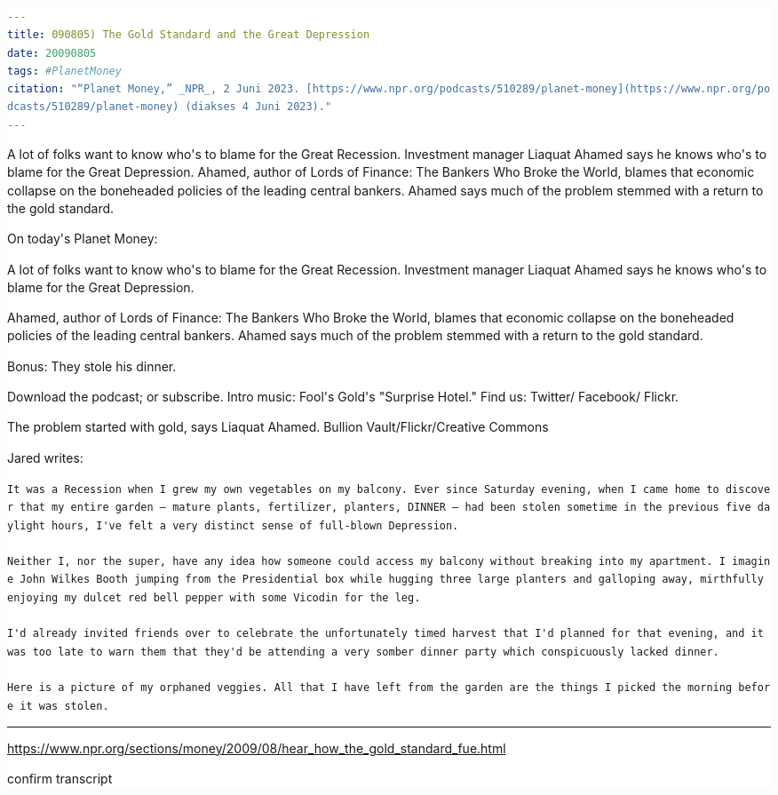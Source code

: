 ```yaml
---
title: 090805) The Gold Standard and the Great Depression
date: 20090805
tags: #PlanetMoney
citation: "“Planet Money,” _NPR_, 2 Juni 2023. [https://www.npr.org/podcasts/510289/planet-money](https://www.npr.org/podcasts/510289/planet-money) (diakses 4 Juni 2023)."
---
```


A lot of folks want to know who's to blame for the Great Recession. Investment manager Liaquat Ahamed says he knows who's to blame for the Great Depression. Ahamed, author of Lords of Finance: The Bankers Who Broke the World, blames that economic collapse on the boneheaded policies of the leading central bankers. Ahamed says much of the problem stemmed with a return to the gold standard.

On today's Planet Money:

A lot of folks want to know who's to blame for the Great Recession. Investment manager Liaquat Ahamed says he knows who's to blame for the Great Depression.

Ahamed, author of Lords of Finance: The Bankers Who Broke the World, blames that economic collapse on the boneheaded policies of the leading central bankers. Ahamed says much of the problem stemmed with a return to the gold standard.

Bonus: They stole his dinner.

Download the podcast; or subscribe. Intro music: Fool's Gold's "Surprise Hotel." Find us: Twitter/ Facebook/ Flickr.

The problem started with gold, says Liaquat Ahamed.
Bullion Vault/Flickr/Creative Commons

Jared writes:

    It was a Recession when I grew my own vegetables on my balcony. Ever since Saturday evening, when I came home to discover that my entire garden — mature plants, fertilizer, planters, DINNER — had been stolen sometime in the previous five daylight hours, I've felt a very distinct sense of full-blown Depression.

    Neither I, nor the super, have any idea how someone could access my balcony without breaking into my apartment. I imagine John Wilkes Booth jumping from the Presidential box while hugging three large planters and galloping away, mirthfully enjoying my dulcet red bell pepper with some Vicodin for the leg.

    I'd already invited friends over to celebrate the unfortunately timed harvest that I'd planned for that evening, and it was too late to warn them that they'd be attending a very somber dinner party which conspicuously lacked dinner.

    Here is a picture of my orphaned veggies. All that I have left from the garden are the things I picked the morning before it was stolen.


----

https://www.npr.org/sections/money/2009/08/hear_how_the_gold_standard_fue.html

confirm transcript
